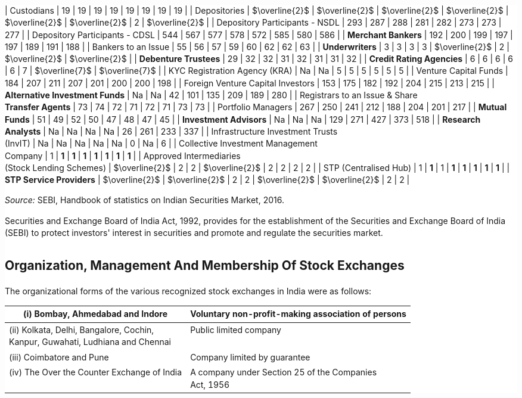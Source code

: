 | Custodians                                                | 19             | 19             | 19             | 19             | 19              | 19             | 19               | 19               |
| Depositories                                              | $\overline{2}$ | $\overline{2}$ | $\overline{2}$ | $\overline{2}$ | $\overline{2}$  | $\overline{2}$ | 2                | $\overline{2}$   |
| Depository Participants - NSDL                            | 293            | 287            | 288            | 281            | 282             | 273            | 273              | 277              |
| Depository Participants - CDSL                            | 544            | 567            | 577            | 578            | 572             | 585            | 580              | 586              |
| <b>Merchant Bankers</b>                                   | 192            | 200            | 199            | 197            | 197             | 189            | 191              | 188              |
| Bankers to an Issue                                       | 55             | 56             | 57             | 59             | 60              | 62             | 62               | 63               |
| <b>Underwriters</b>                                       | 3              | 3              | 3              | 3              | $\overline{2}$  | 2              | $\overline{2}$   | $\overline{2}$   |
| <b>Debenture Trustees</b>                                 | 29             | 32             | 32             | 31             | 32              | 31             | 31               | 32               |
| <b>Credit Rating Agencies</b>                             | 6              | 6              | 6              | 6              | 6               | 7              | $\overline{7}$   | $\overline{7}$   |
| KYC Registration Agency (KRA)                             | Na             | Na             | 5              | 5              | 5               | 5              | 5                | 5                |
| Venture Capital Funds                                     | 184            | 207            | 211            | 207            | 201             | 200            | 200              | 198              |
| Foreign Venture Capital Investors                         | 153            | 175            | 182            | 192            | 204             | 215            | 213              | 215              |
| <b>Alternative Investment Funds</b>                       | Na             | Na             | 42             | 101            | 135             | 209            | 189              | 280              |
| Registrars to an Issue & Share<br><b>Transfer Agents</b>  | 73             | 74             | 72             | 71             | 72              | 71             | 73               | 73               |
| Portfolio Managers                                        | 267            | 250            | 241            | 212            | 188             | 204            | 201              | 217              |
| <b>Mutual Funds</b>                                       | 51             | 49             | 52             | 50             | 47              | 48             | 47               | 45               |
| <b>Investment Advisors</b>                                | Na             | Na             | Na             | 129            | 271             | 427            | 373              | 518              |
| <b>Research Analysts</b>                                  | Na             | Na             | Na             | Na             | 26              | 261            | 233              | 337              |
| Infrastructure Investment Trusts<br>(InvIT)               | Na             | Na             | Na             | Na             | Na              | 0              | Na               | 6                |
| Collective Investment Management<br>Company               | 1              | $\mathbf{1}$   | $\mathbf{1}$   | $\mathbf{1}$   | $\mathbf{1}$    | $\mathbf{1}$   | $\mathbf{1}$     | $\mathbf{1}$     |
| Approved Intermediaries<br>(Stock Lending Schemes)        | $\overline{2}$ | 2              | 2              | $\overline{2}$ | 2               | 2              | 2                | 2                |
| STP (Centralised Hub)                                     | 1              | $\mathbf{1}$   | 1              | $\mathbf{1}$   | $\mathbf{1}$    | $\mathbf{1}$   | $\mathbf{1}$     | $\mathbf{1}$     |
| <b>STP Service Providers</b>                              | $\overline{2}$ | $\overline{2}$ | 2              | 2              | $\overline{2}$  | $\overline{2}$ | 2                | 2                |

*Source:* SEBI, Handbook of statistics on Indian Securities Market, 2016.

Securities and Exchange Board of India Act, 1992, provides for the establishment of the Securities and Exchange Board of India (SEBI) to protect investors' interest in securities and promote and regulate the securities market.

## **Organization, Management And Membership Of Stock Exchanges**

The organizational forms of the various recognized stock exchanges in India were as follows:

| (i) Bombay, Ahmedabad and Indore                                                  | Voluntary non-profit-making association of persons       |
|-----------------------------------------------------------------------------------|----------------------------------------------------------|
| (ii) Kolkata, Delhi, Bangalore, Cochin,<br>Kanpur, Guwahati, Ludhiana and Chennai | Public limited company                                   |
| (iii) Coimbatore and Pune                                                         | Company limited by guarantee                             |
| (iv) The Over the Counter Exchange of India                                       | A company under Section 25 of the Companies<br>Act, 1956 |
